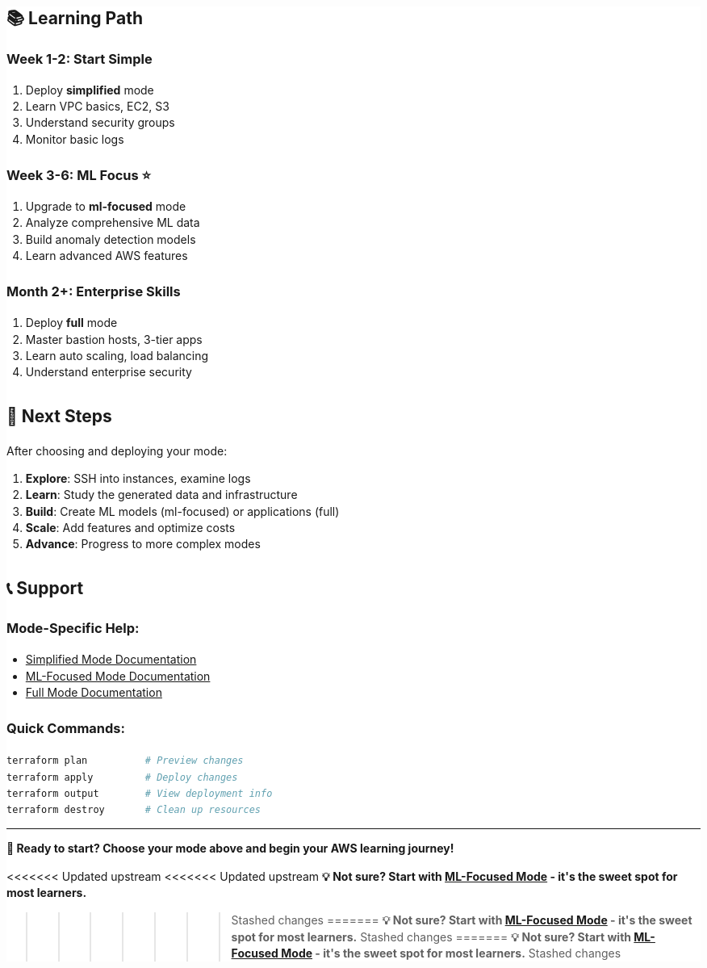 ## 📚 **Learning Path**

### **Week 1-2: Start Simple**
1. Deploy **simplified** mode
2. Learn VPC basics, EC2, S3
3. Understand security groups
4. Monitor basic logs

### **Week 3-6: ML Focus** ⭐
1. Upgrade to **ml-focused** mode
2. Analyze comprehensive ML data
3. Build anomaly detection models
4. Learn advanced AWS features

### **Month 2+: Enterprise Skills**
1. Deploy **full** mode
2. Master bastion hosts, 3-tier apps
3. Learn auto scaling, load balancing
4. Understand enterprise security

## 🎯 **Next Steps**

After choosing and deploying your mode:

1. **Explore**: SSH into instances, examine logs
2. **Learn**: Study the generated data and infrastructure
3. **Build**: Create ML models (ml-focused) or applications (full)
4. **Scale**: Add features and optimize costs
5. **Advance**: Progress to more complex modes

## 📞 **Support**

### **Mode-Specific Help:**
- [Simplified Mode Documentation](modes/simplified/README.md)
- [ML-Focused Mode Documentation](modes/ml-focused/README.md)  
- [Full Mode Documentation](modes/full/README.md)

### **Quick Commands:**
```bash
terraform plan          # Preview changes
terraform apply         # Deploy changes
terraform output        # View deployment info
terraform destroy       # Clean up resources
```

---

**🚀 Ready to start? Choose your mode above and begin your AWS learning journey!**

<<<<<<< Updated upstream
<<<<<<< Updated upstream
**💡 Not sure? Start with [ML-Focused Mode](modes/ml-focused/) - it's the sweet spot for most learners.** 
>>>>>>> Stashed changes
=======
**💡 Not sure? Start with [ML-Focused Mode](modes/ml-focused/) - it's the sweet spot for most learners.** 
>>>>>>> Stashed changes
=======
**💡 Not sure? Start with [ML-Focused Mode](modes/ml-focused/) - it's the sweet spot for most learners.** 
>>>>>>> Stashed changes
